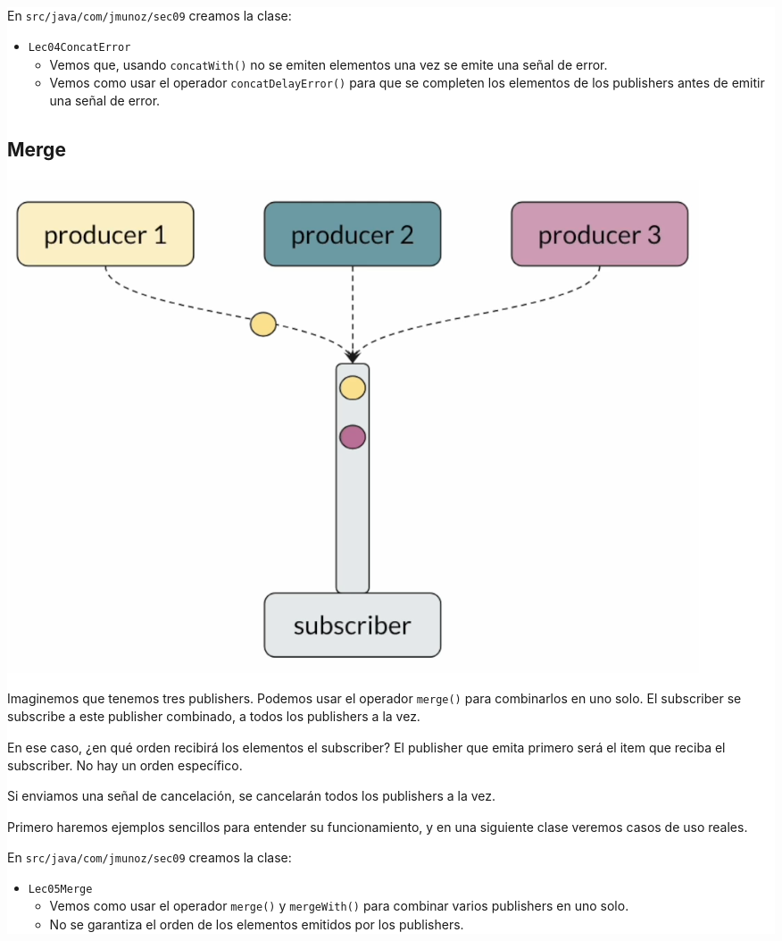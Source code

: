 En `src/java/com/jmunoz/sec09` creamos la clase:

- `Lec04ConcatError`
  - Vemos que, usando `concatWith()` no se emiten elementos una vez se emite una señal de error.
  - Vemos como usar el operador `concatDelayError()` para que se completen los elementos de los publishers antes de emitir una señal de error.

## Merge

![alt Merge](./images/27-merge.png)

Imaginemos que tenemos tres publishers. Podemos usar el operador `merge()` para combinarlos en uno solo. El subscriber se subscribe a este publisher combinado, a todos los publishers a la vez.

En ese caso, ¿en qué orden recibirá los elementos el subscriber? El publisher que emita primero será el item que reciba el subscriber. No hay un orden específico.

Si enviamos una señal de cancelación, se cancelarán todos los publishers a la vez.

Primero haremos ejemplos sencillos para entender su funcionamiento, y en una siguiente clase veremos casos de uso reales.

En `src/java/com/jmunoz/sec09` creamos la clase:

- `Lec05Merge`
  - Vemos como usar el operador `merge()` y `mergeWith()` para combinar varios publishers en uno solo.
  - No se garantiza el orden de los elementos emitidos por los publishers.
